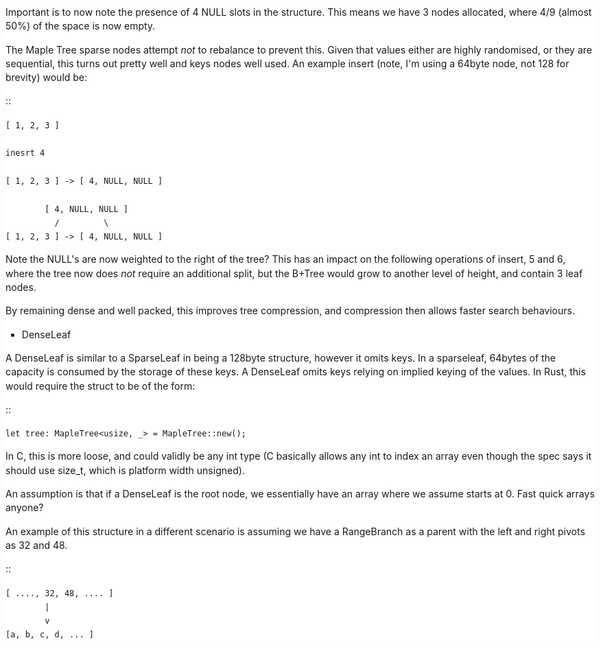 Important is to now note the presence of 4 NULL slots in the structure. This means we have 3 nodes
allocated, where 4/9 (almost 50%) of the space is now empty.

The Maple Tree sparse nodes attempt *not* to rebalance to prevent this. Given that values either are
highly randomised, or they are sequential, this turns out pretty well and keys nodes well used. An
example insert (note, I'm using a 64byte node, not 128 for brevity) would be:

::

    [ 1, 2, 3 ]

    inesrt 4

    [ 1, 2, 3 ] -> [ 4, NULL, NULL ]

            [ 4, NULL, NULL ]
              /         \
    [ 1, 2, 3 ] -> [ 4, NULL, NULL ]

Note the NULL's are now weighted to the right of the tree? This has an impact on the following operations
of insert, 5 and 6, where the tree now does *not* require an additional split, but the B+Tree would grow
to another level of height, and contain 3 leaf nodes.

By remaining dense and well packed, this improves tree compression, and compression then allows faster
search behaviours.

* DenseLeaf

A DenseLeaf is similar to a SparseLeaf in being a 128byte structure, however it omits keys. In a
sparseleaf, 64bytes of the capacity is consumed by the storage of these keys. A DenseLeaf omits keys
relying on implied keying of the values. In Rust, this would require the struct to be of the form:

::

    let tree: MapleTree<usize, _> = MapleTree::new();

In C, this is more loose, and could validly be any int type (C basically allows any int to index an array
even though the spec says it should use size_t, which is platform width unsigned).

An assumption is that if a DenseLeaf is the root node, we essentially have an array where we assume
starts at 0. Fast quick arrays anyone?

An example of this structure in a different scenario is assuming we have a RangeBranch as a parent
with the left and right pivots as 32 and 48.

::

    [ ...., 32, 48, .... ]
            |
            v
    [a, b, c, d, ... ]
